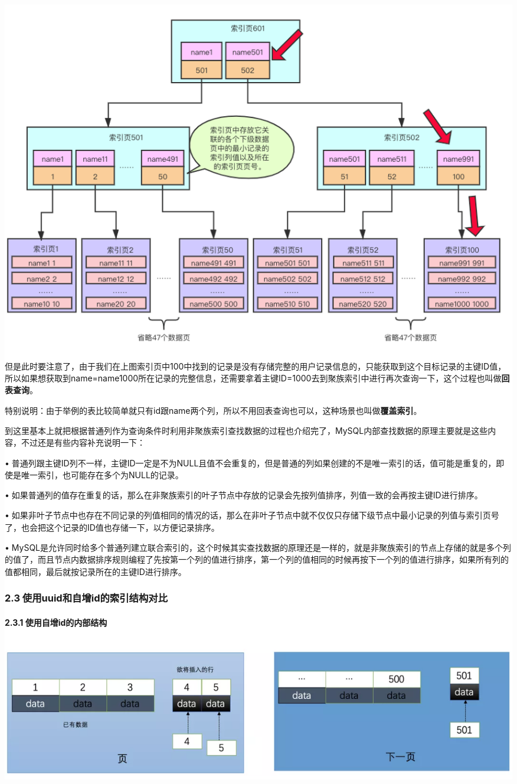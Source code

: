 ![0](./MySQL_2.assets/10.png)

但是此时要注意了，由于我们在上图索引页中100中找到的记录是没有存储完整的用户记录信息的，只能获取到这个目标记录的主键ID值，所以如果想获取到name=name1000所在记录的完整信息，还需要拿着主键ID=1000去到聚族索引中进行再次查询一下，这个过程也叫做**回表查询**。

特别说明：由于举例的表比较简单就只有id跟name两个列，所以不用回表查询也可以，这种场景也叫做**覆盖索引**。

到这里基本上就把根据普通列作为查询条件时利用非聚族索引查找数据的过程也介绍完了，MySQL内部查找数据的原理主要就是这些内容，不过还是有些内容补充说明一下：

• 普通列跟主键ID列不一样，主键ID一定是不为NULL且值不会重复的，但是普通的列如果创建的不是唯一索引的话，值可能是重复的，即使是唯一索引，也可能存在多个为NULL的记录。

• 如果普通列的值存在重复的话，那么在非聚族索引的叶子节点中存放的记录会先按列值排序，列值一致的会再按主键ID进行排序。

• 如果非叶子节点中也存在不同记录的列值相同的情况的话，那么在非叶子节点中就不仅仅只存储下级节点中最小记录的列值与索引页号了，也会把这个记录的ID值也存储一下，以方便记录排序。

• MySQL是允许同时给多个普通列建立联合索引的，这个时候其实查找数据的原理还是一样的，就是非聚族索引的节点上存储的就是多个列的值了，而且节点内数据排序规则编程了先按第一个列的值进行排序，第一个列的值相同的时候再按下一个列的值进行排序，如果所有列的值都相同，最后就按记录所在的主键ID进行排序。

### 2.3 使用uuid和自增id的索引结构对比

#### 2.3.1 使用自增id的内部结构

![0](./MySQL_2.assets/11.png)

